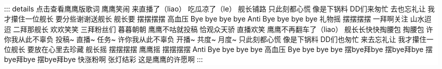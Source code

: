::: details 点击查看鹰鹰版歌词
        鹰鹰笑闹
        来直播了（liao）
        吃瓜凉了（le）
        舰长铺路
        只此刻都心慌
        像是下锅料
        DD们来匆忙
        去也忘礼让
        我才攥住一位舰长
        要分些谢谢送舰长
        舰长要
        摆摆摆摆
        高血压
        Bye bye bye bye
        Anti
        Bye bye bye bye
        礼物摇
        摆摆摆摆
        一拜啊关注 山水迢迢
        二拜那舰长 欢欢笑笑
        三拜粉丝们 暮暮朝朝
        鹰鹰不咕就投稿
        恰观众天骄 直播欢笑
        鹰鹰不再翻车了（liao）
        舰长长快快掏腰包
        掏腰包
        许你我从此不辜负
        投稿~
        直播~ 任务~
        许你我从此不辜负
        开播~
        共度~ 月度~
        只此刻都心慌
        像是下锅料
        DD们也匆忙
        来去忘礼让
        我才攥住一位舰长
        要放在心里去珍藏
        舰长摇
        摆摆摆摆
        鹰鹰摇
        摆摆摆摆
        Anti
        Bye bye bye bye
        高血压
        Bye bye bye bye
        摆bye拜bye
        摆bye拜bye
        摆bye拜bye
        摆bye拜bye
        快涨粉啊
        张灯结彩
        这是鹰鹰的许愿啊
:::

